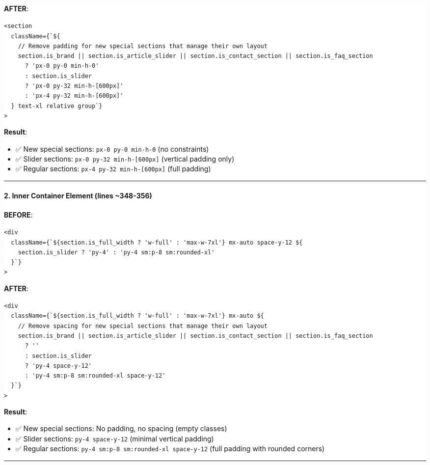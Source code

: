 **AFTER**:
```tsx
<section
  className={`${
    // Remove padding for new special sections that manage their own layout
    section.is_brand || section.is_article_slider || section.is_contact_section || section.is_faq_section
      ? 'px-0 py-0 min-h-0'
      : section.is_slider 
      ? 'px-0 py-32 min-h-[600px]' 
      : 'px-4 py-32 min-h-[600px]'
  } text-xl relative group`}
>
```

**Result**: 
- ✅ New special sections: `px-0 py-0 min-h-0` (no constraints)
- ✅ Slider sections: `px-0 py-32 min-h-[600px]` (vertical padding only)
- ✅ Regular sections: `px-4 py-32 min-h-[600px]` (full padding)

---

#### 2. Inner Container Element (lines ~348-356)

**BEFORE**:
```tsx
<div
  className={`${section.is_full_width ? 'w-full' : 'max-w-7xl'} mx-auto space-y-12 ${
    section.is_slider ? 'py-4' : 'py-4 sm:p-8 sm:rounded-xl'
  }`}
>
```

**AFTER**:
```tsx
<div
  className={`${section.is_full_width ? 'w-full' : 'max-w-7xl'} mx-auto ${
    // Remove spacing for new special sections that manage their own layout
    section.is_brand || section.is_article_slider || section.is_contact_section || section.is_faq_section
      ? '' 
      : section.is_slider 
      ? 'py-4 space-y-12' 
      : 'py-4 sm:p-8 sm:rounded-xl space-y-12'
  }`}
>
```

**Result**:
- ✅ New special sections: No padding, no spacing (empty classes)
- ✅ Slider sections: `py-4 space-y-12` (minimal vertical padding)
- ✅ Regular sections: `py-4 sm:p-8 sm:rounded-xl space-y-12` (full padding with rounded corners)

---
